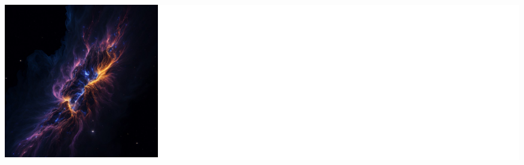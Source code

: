   <img alt="images" src="https://github.com/utsavbhattarai/GenImg/blob/main/images/leonardoai/space/space5.jpg" width="256" height="256">   
</picture>
<picture>